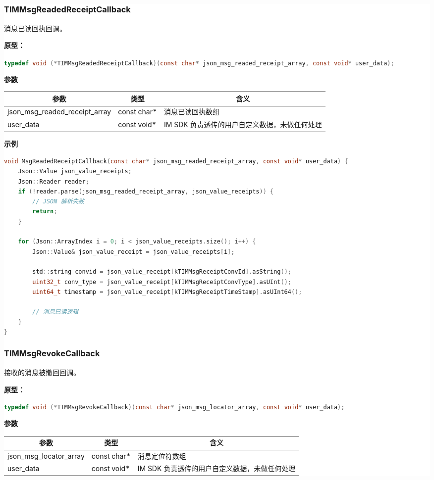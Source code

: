 
### TIMMsgReadedReceiptCallback

消息已读回执回调。

**原型：**

```c
typedef void (*TIMMsgReadedReceiptCallback)(const char* json_msg_readed_receipt_array, const void* user_data);
```

**参数**

| 参数 | 类型 | 含义 |
|-----|-----|-----|
| json_msg_readed_receipt_array | const char\* | 消息已读回执数组 |
| user_data | const void\* | IM SDK 负责透传的用户自定义数据，未做任何处理 |

**示例**

```c
void MsgReadedReceiptCallback(const char* json_msg_readed_receipt_array, const void* user_data) {
    Json::Value json_value_receipts;
    Json::Reader reader;
    if (!reader.parse(json_msg_readed_receipt_array, json_value_receipts)) {
        // JSON 解析失败
        return;
    }
    
    for (Json::ArrayIndex i = 0; i < json_value_receipts.size(); i++) {
        Json::Value& json_value_receipt = json_value_receipts[i];
    
        std::string convid = json_value_receipt[kTIMMsgReceiptConvId].asString();
        uint32_t conv_type = json_value_receipt[kTIMMsgReceiptConvType].asUInt();
        uint64_t timestamp = json_value_receipt[kTIMMsgReceiptTimeStamp].asUInt64();
    
        // 消息已读逻辑
    }
}
```


### TIMMsgRevokeCallback

接收的消息被撤回回调。

**原型：**

```c
typedef void (*TIMMsgRevokeCallback)(const char* json_msg_locator_array, const void* user_data);
```

**参数**

| 参数 | 类型 | 含义 |
|-----|-----|-----|
| json_msg_locator_array | const char\* | 消息定位符数组 |
| user_data | const void\* | IM SDK 负责透传的用户自定义数据，未做任何处理 |
